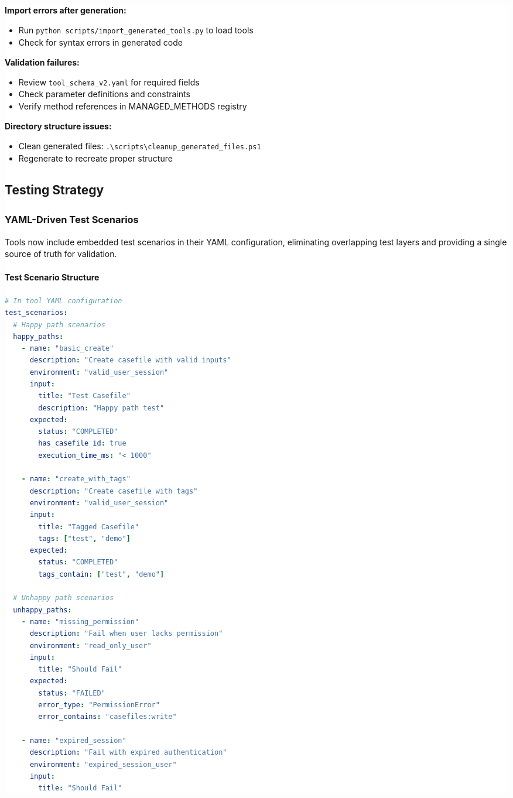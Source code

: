 **Import errors after generation:**
- Run `python scripts/import_generated_tools.py` to load tools
- Check for syntax errors in generated code

**Validation failures:**
- Review `tool_schema_v2.yaml` for required fields
- Check parameter definitions and constraints
- Verify method references in MANAGED_METHODS registry

**Directory structure issues:**
- Clean generated files: `.\scripts\cleanup_generated_files.ps1`
- Regenerate to recreate proper structure

## Testing Strategy

### YAML-Driven Test Scenarios

Tools now include embedded test scenarios in their YAML configuration, eliminating overlapping test layers and providing a single source of truth for validation.

#### Test Scenario Structure

```yaml
# In tool YAML configuration
test_scenarios:
  # Happy path scenarios
  happy_paths:
    - name: "basic_create"
      description: "Create casefile with valid inputs"
      environment: "valid_user_session"
      input:
        title: "Test Casefile"
        description: "Happy path test"
      expected:
        status: "COMPLETED"
        has_casefile_id: true
        execution_time_ms: "< 1000"
    
    - name: "create_with_tags"
      description: "Create casefile with tags"
      environment: "valid_user_session"
      input:
        title: "Tagged Casefile"
        tags: ["test", "demo"]
      expected:
        status: "COMPLETED"
        tags_contain: ["test", "demo"]

  # Unhappy path scenarios  
  unhappy_paths:
    - name: "missing_permission"
      description: "Fail when user lacks permission"
      environment: "read_only_user"
      input:
        title: "Should Fail"
      expected:
        status: "FAILED"
        error_type: "PermissionError"
        error_contains: "casefiles:write"
    
    - name: "expired_session"
      description: "Fail with expired authentication"
      environment: "expired_session_user"
      input:
        title: "Should Fail"
```